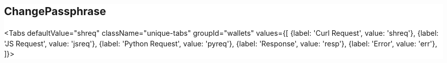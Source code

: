 ```py {}

```
</TabItem>
<TabItem value="resp" label="Response" default>

```json 

```
</TabItem>
<TabItem value="err" label="Error" default>

```json title=" "

```

</TabItem>

</Tabs>


## ChangePassphrase


<Tabs
    defaultValue="shreq"
    className="unique-tabs"
    groupId="wallets"
    values={[
        {label: 'Curl Request', value: 'shreq'},
        {label: 'JS Request', value: 'jsreq'},
        {label: 'Python Request', value: 'pyreq'},
        {label: 'Response', value: 'resp'},
        {label: 'Error', value: 'err'},
    ]}>
<TabItem value="shreq" label="Curl Request" default>

```bash

```
</TabItem>    
<TabItem value="jsreq" label="Request" default>

```js {} 

```
</TabItem>
<TabItem value="pyreq" label="Python Request" default>

```py {}

```
</TabItem>
<TabItem value="resp" label="Response" default>

```json 

```
</TabItem>
<TabItem value="err" label="Error" default>
